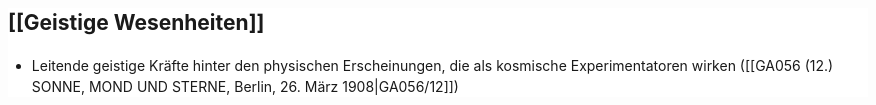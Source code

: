 ## [[Geistige Wesenheiten]]
- Leitende geistige Kräfte hinter den physischen Erscheinungen, die als kosmische Experimentatoren wirken ([[GA056 (12.) SONNE, MOND UND STERNE, Berlin, 26. März 1908|GA056/12]])

